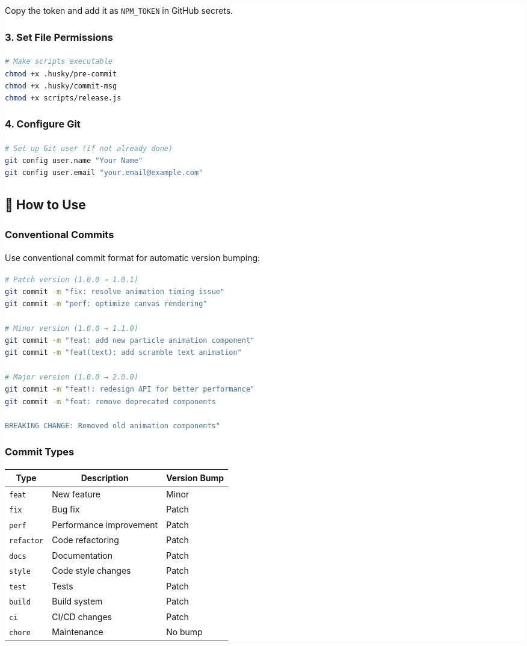 Copy the token and add it as `NPM_TOKEN` in GitHub secrets.

### 3. Set File Permissions

```bash
# Make scripts executable
chmod +x .husky/pre-commit
chmod +x .husky/commit-msg
chmod +x scripts/release.js
```

### 4. Configure Git

```bash
# Set up Git user (if not already done)
git config user.name "Your Name"
git config user.email "your.email@example.com"
```

## 📝 How to Use

### **Conventional Commits**

Use conventional commit format for automatic version bumping:

```bash
# Patch version (1.0.0 → 1.0.1)
git commit -m "fix: resolve animation timing issue"
git commit -m "perf: optimize canvas rendering"

# Minor version (1.0.0 → 1.1.0)  
git commit -m "feat: add new particle animation component"
git commit -m "feat(text): add scramble text animation"

# Major version (1.0.0 → 2.0.0)
git commit -m "feat!: redesign API for better performance"
git commit -m "feat: remove deprecated components

BREAKING CHANGE: Removed old animation components"
```

### **Commit Types**

| Type | Description | Version Bump |
|------|-------------|--------------|
| `feat` | New feature | Minor |
| `fix` | Bug fix | Patch |
| `perf` | Performance improvement | Patch |
| `refactor` | Code refactoring | Patch |
| `docs` | Documentation | Patch |
| `style` | Code style changes | Patch |
| `test` | Tests | Patch |
| `build` | Build system | Patch |
| `ci` | CI/CD changes | Patch |
| `chore` | Maintenance | No bump |
